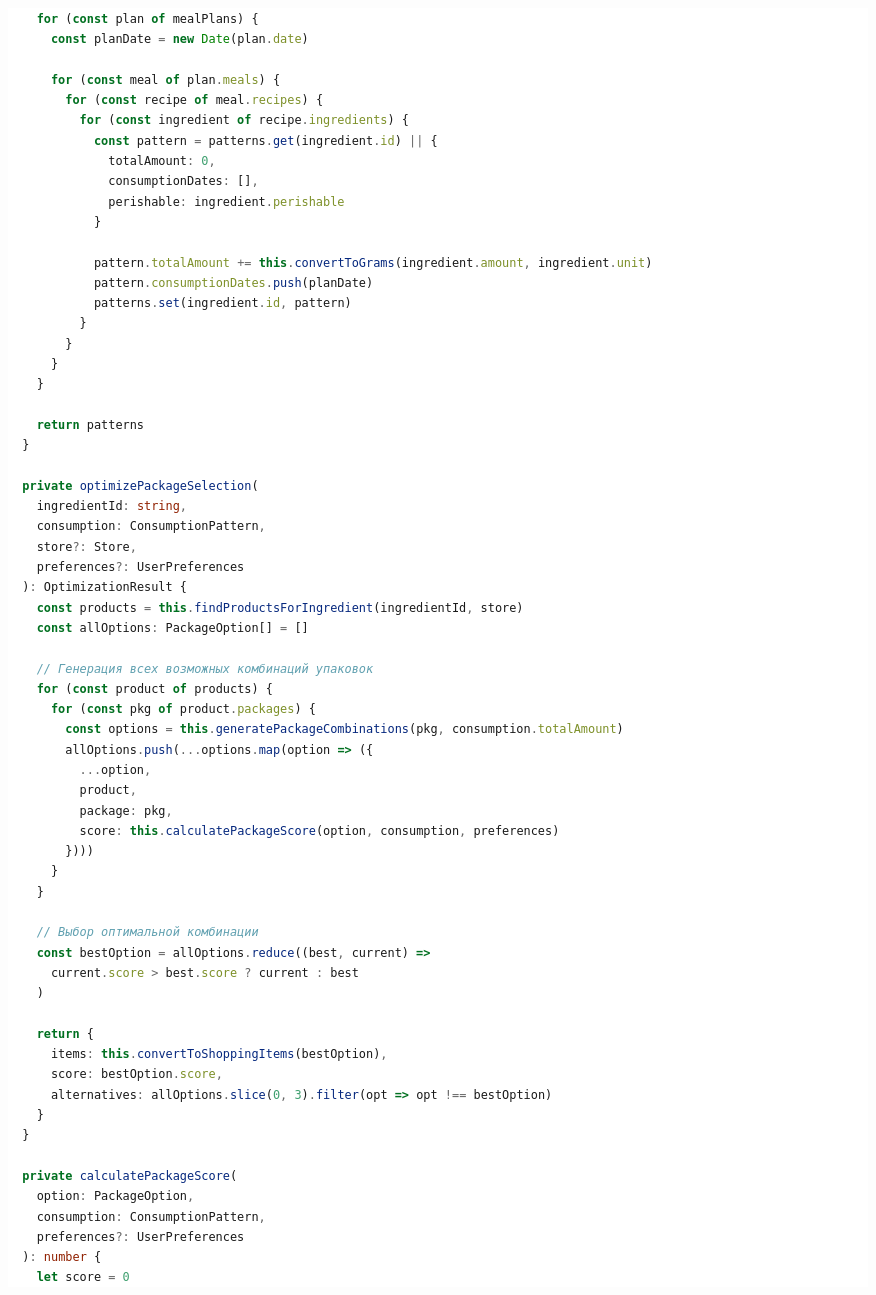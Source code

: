 ```typescript
    for (const plan of mealPlans) {
      const planDate = new Date(plan.date)
      
      for (const meal of plan.meals) {
        for (const recipe of meal.recipes) {
          for (const ingredient of recipe.ingredients) {
            const pattern = patterns.get(ingredient.id) || {
              totalAmount: 0,
              consumptionDates: [],
              perishable: ingredient.perishable
            }
            
            pattern.totalAmount += this.convertToGrams(ingredient.amount, ingredient.unit)
            pattern.consumptionDates.push(planDate)
            patterns.set(ingredient.id, pattern)
          }
        }
      }
    }
    
    return patterns
  }
  
  private optimizePackageSelection(
    ingredientId: string,
    consumption: ConsumptionPattern,
    store?: Store,
    preferences?: UserPreferences
  ): OptimizationResult {
    const products = this.findProductsForIngredient(ingredientId, store)
    const allOptions: PackageOption[] = []
    
    // Генерация всех возможных комбинаций упаковок
    for (const product of products) {
      for (const pkg of product.packages) {
        const options = this.generatePackageCombinations(pkg, consumption.totalAmount)
        allOptions.push(...options.map(option => ({
          ...option,
          product,
          package: pkg,
          score: this.calculatePackageScore(option, consumption, preferences)
        })))
      }
    }
    
    // Выбор оптимальной комбинации
    const bestOption = allOptions.reduce((best, current) => 
      current.score > best.score ? current : best
    )
    
    return {
      items: this.convertToShoppingItems(bestOption),
      score: bestOption.score,
      alternatives: allOptions.slice(0, 3).filter(opt => opt !== bestOption)
    }
  }
  
  private calculatePackageScore(
    option: PackageOption,
    consumption: ConsumptionPattern,
    preferences?: UserPreferences
  ): number {
    let score = 0
```